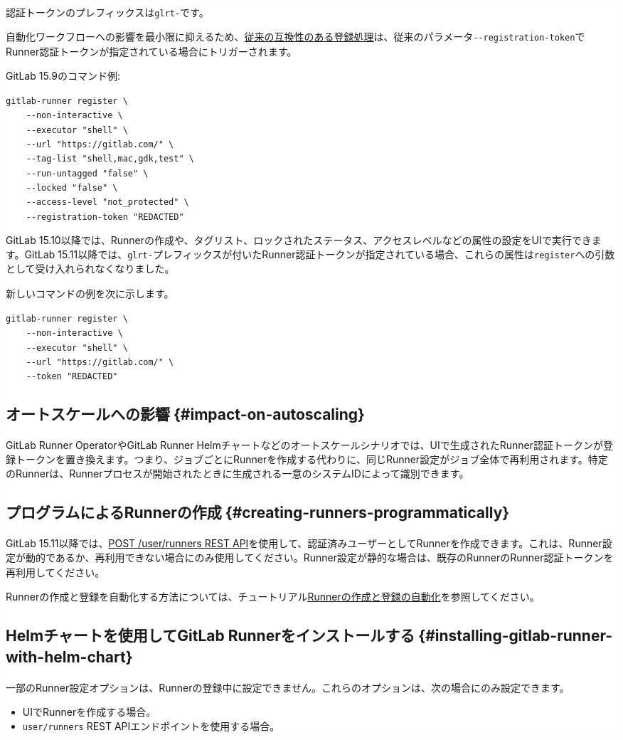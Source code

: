 認証トークンのプレフィックスは`glrt-`です。

自動化ワークフローへの影響を最小限に抑えるため、[従来の互換性のある登録処理](https://docs.gitlab.com/runner/register/#legacy-compatible-registration-process)は、従来のパラメータ`--registration-token`でRunner認証トークンが指定されている場合にトリガーされます。

GitLab 15.9のコマンド例:

```shell
gitlab-runner register \
    --non-interactive \
    --executor "shell" \
    --url "https://gitlab.com/" \
    --tag-list "shell,mac,gdk,test" \
    --run-untagged "false" \
    --locked "false" \
    --access-level "not_protected" \
    --registration-token "REDACTED"
```

GitLab 15.10以降では、Runnerの作成や、タグリスト、ロックされたステータス、アクセスレベルなどの属性の設定をUIで実行できます。GitLab 15.11以降では、`glrt-`プレフィックスが付いたRunner認証トークンが指定されている場合、これらの属性は`register`への引数として受け入れられなくなりました。

新しいコマンドの例を次に示します。

```shell
gitlab-runner register \
    --non-interactive \
    --executor "shell" \
    --url "https://gitlab.com/" \
    --token "REDACTED"
```

## オートスケールへの影響 {#impact-on-autoscaling}

GitLab Runner OperatorやGitLab Runner Helmチャートなどのオートスケールシナリオでは、UIで生成されたRunner認証トークンが登録トークンを置き換えます。つまり、ジョブごとにRunnerを作成する代わりに、同じRunner設定がジョブ全体で再利用されます。特定のRunnerは、Runnerプロセスが開始されたときに生成される一意のシステムIDによって識別できます。

## プログラムによるRunnerの作成 {#creating-runners-programmatically}

GitLab 15.11以降では、[POST /user/runners REST API](../../api/users.md#create-a-runner-linked-to-a-user)を使用して、認証済みユーザーとしてRunnerを作成できます。これは、Runner設定が動的であるか、再利用できない場合にのみ使用してください。Runner設定が静的な場合は、既存のRunnerのRunner認証トークンを再利用してください。

Runnerの作成と登録を自動化する方法については、チュートリアル[Runnerの作成と登録の自動化](../../tutorials/automate_runner_creation/_index.md)を参照してください。

## Helmチャートを使用してGitLab Runnerをインストールする {#installing-gitlab-runner-with-helm-chart}

一部のRunner設定オプションは、Runnerの登録中に設定できません。これらのオプションは、次の場合にのみ設定できます。

- UIでRunnerを作成する場合。
- `user/runners` REST APIエンドポイントを使用する場合。
